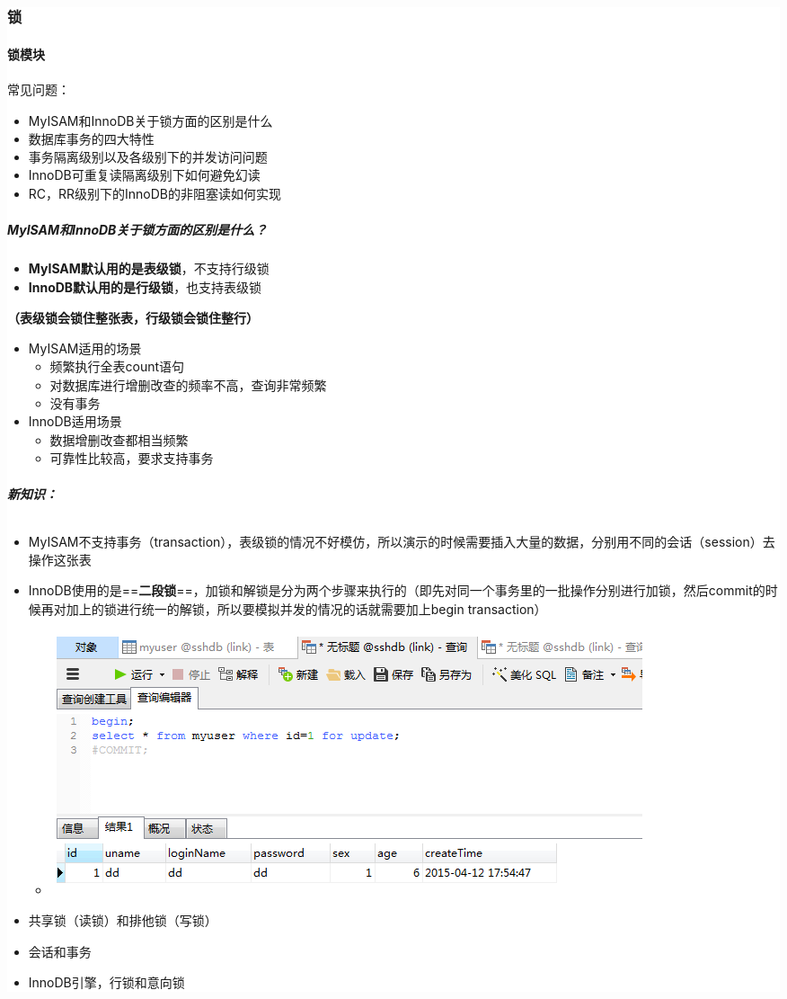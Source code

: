 



### 锁

#### 锁模块

常见问题：

- MyISAM和InnoDB关于锁方面的区别是什么
- 数据库事务的四大特性
- 事务隔离级别以及各级别下的并发访问问题
- InnoDB可重复读隔离级别下如何避免幻读
- RC，RR级别下的InnoDB的非阻塞读如何实现



##### MyISAM和InnoDB关于锁方面的区别是什么？

- **MyISAM默认用的是表级锁**，不支持行级锁
- **InnoDB默认用的是行级锁**，也支持表级锁

**（表级锁会锁住整张表，行级锁会锁住整行）**

- MyISAM适用的场景
  - 频繁执行全表count语句
  - 对数据库进行增删改查的频率不高，查询非常频繁
  - 没有事务
- InnoDB适用场景
  - 数据增删改查都相当频繁
  - 可靠性比较高，要求支持事务







###### **新知识：**

- MyISAM不支持事务（transaction），表级锁的情况不好模仿，所以演示的时候需要插入大量的数据，分别用不同的会话（session）去操作这张表

- InnoDB使用的是==**二段锁**==，加锁和解锁是分为两个步骤来执行的（即先对同一个事务里的一批操作分别进行加锁，然后commit的时候再对加上的锁进行统一的解锁，所以要模拟并发的情况的话就需要加上begin transaction）
  - ![1552965024818](.\picture\1159.png)
- 共享锁（读锁）和排他锁（写锁）
- 会话和事务
- InnoDB引擎，行锁和意向锁
